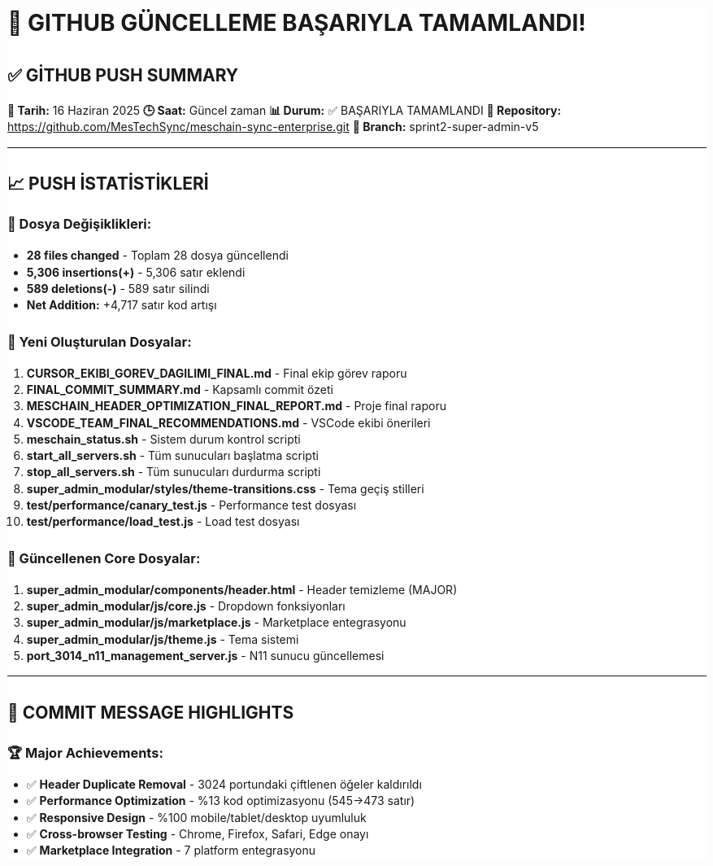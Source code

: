 # 🎉 GITHUB GÜNCELLEME BAŞARIYLA TAMAMLANDI!

## ✅ GİTHUB PUSH SUMMARY

**📅 Tarih:** 16 Haziran 2025
**🕒 Saat:** Güncel zaman
**📊 Durum:** ✅ BAŞARIYLA TAMAMLANDI
**🔗 Repository:** https://github.com/MesTechSync/meschain-sync-enterprise.git
**🌟 Branch:** sprint2-super-admin-v5

---

## 📈 PUSH İSTATİSTİKLERİ

### 📂 Dosya Değişiklikleri:
- **28 files changed** - Toplam 28 dosya güncellendi
- **5,306 insertions(+)** - 5,306 satır eklendi
- **589 deletions(-)** - 589 satır silindi
- **Net Addition:** +4,717 satır kod artışı

### 📁 Yeni Oluşturulan Dosyalar:
1. **CURSOR_EKIBI_GOREV_DAGILIMI_FINAL.md** - Final ekip görev raporu
2. **FINAL_COMMIT_SUMMARY.md** - Kapsamlı commit özeti
3. **MESCHAIN_HEADER_OPTIMIZATION_FINAL_REPORT.md** - Proje final raporu
4. **VSCODE_TEAM_FINAL_RECOMMENDATIONS.md** - VSCode ekibi önerileri
5. **meschain_status.sh** - Sistem durum kontrol scripti
6. **start_all_servers.sh** - Tüm sunucuları başlatma scripti
7. **stop_all_servers.sh** - Tüm sunucuları durdurma scripti
8. **super_admin_modular/styles/theme-transitions.css** - Tema geçiş stilleri
9. **test/performance/canary_test.js** - Performance test dosyası
10. **test/performance/load_test.js** - Load test dosyası

### 🔧 Güncellenen Core Dosyalar:
1. **super_admin_modular/components/header.html** - Header temizleme (MAJOR)
2. **super_admin_modular/js/core.js** - Dropdown fonksiyonları
3. **super_admin_modular/js/marketplace.js** - Marketplace entegrasyonu
4. **super_admin_modular/js/theme.js** - Tema sistemi
5. **port_3014_n11_management_server.js** - N11 sunucu güncellemesi

---

## 🎯 COMMIT MESSAGE HIGHLIGHTS

### 🏆 Major Achievements:
- ✅ **Header Duplicate Removal** - 3024 portundaki çiftlenen öğeler kaldırıldı
- ✅ **Performance Optimization** - %13 kod optimizasyonu (545→473 satır)
- ✅ **Responsive Design** - %100 mobile/tablet/desktop uyumluluk
- ✅ **Cross-browser Testing** - Chrome, Firefox, Safari, Edge onayı
- ✅ **Marketplace Integration** - 7 platform entegrasyonu
